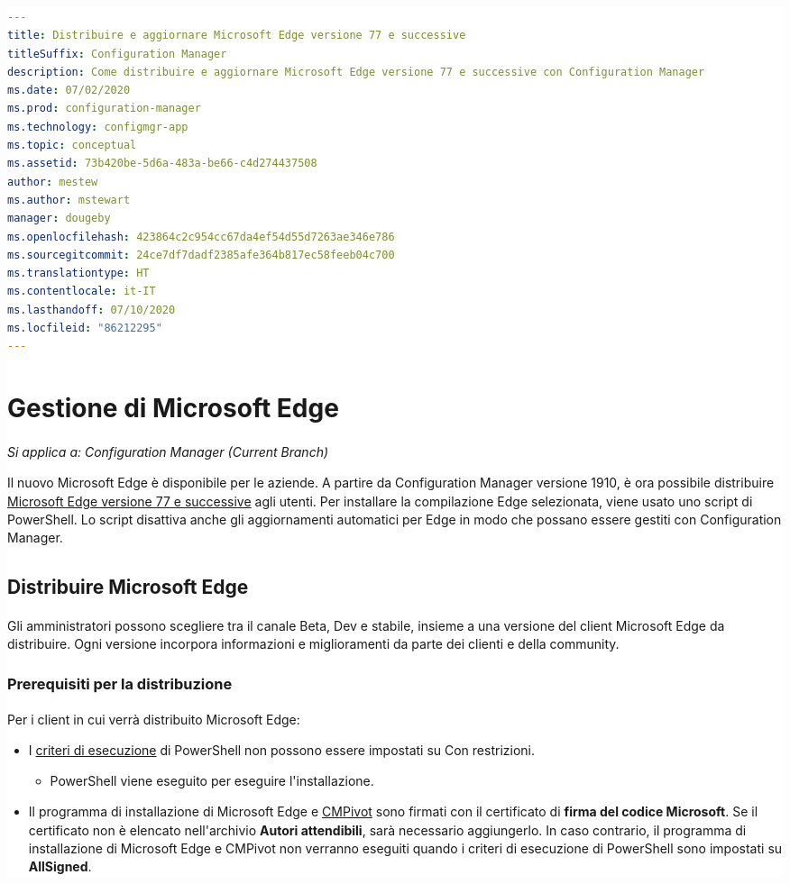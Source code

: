 ```yaml
---
title: Distribuire e aggiornare Microsoft Edge versione 77 e successive
titleSuffix: Configuration Manager
description: Come distribuire e aggiornare Microsoft Edge versione 77 e successive con Configuration Manager
ms.date: 07/02/2020
ms.prod: configuration-manager
ms.technology: configmgr-app
ms.topic: conceptual
ms.assetid: 73b420be-5d6a-483a-be66-c4d274437508
author: mestew
ms.author: mstewart
manager: dougeby
ms.openlocfilehash: 423864c2c954cc67da4ef54d55d7263ae346e786
ms.sourcegitcommit: 24ce7df7dadf2385afe364b817ec58feeb04c700
ms.translationtype: HT
ms.contentlocale: it-IT
ms.lasthandoff: 07/10/2020
ms.locfileid: "86212295"
---
```

# <a name="microsoft-edge-management"></a>Gestione di Microsoft Edge

*Si applica a: Configuration Manager (Current Branch)*

Il nuovo Microsoft Edge è disponibile per le aziende. A partire da Configuration Manager versione 1910, è ora possibile distribuire [Microsoft Edge versione 77 e successive](https://docs.microsoft.com/deployedge/) agli utenti. Per installare la compilazione Edge selezionata, viene usato uno script di PowerShell. Lo script disattiva anche gli aggiornamenti automatici per Edge in modo che possano essere gestiti con Configuration Manager.

## <a name="deploy-microsoft-edge"></a><a name="bkmk_Microsoft_Edge"></a>Distribuire Microsoft Edge

Gli amministratori possono scegliere tra il canale Beta, Dev e stabile, insieme a una versione del client Microsoft Edge da distribuire. Ogni versione incorpora informazioni e miglioramenti da parte dei clienti e della community.

### <a name="prerequisites-for-deploying"></a>Prerequisiti per la distribuzione

Per i client in cui verrà distribuito Microsoft Edge:

- I [criteri di esecuzione](https://docs.microsoft.com/powershell/module/microsoft.powershell.core/about/about_execution_policies) di PowerShell non possono essere impostati su Con restrizioni.
  - PowerShell viene eseguito per eseguire l'installazione.

- Il programma di installazione di Microsoft Edge e [CMPivot](../../core/servers/manage/cmpivot.md) sono firmati con il certificato di **firma del codice Microsoft**. Se il certificato non è elencato nell'archivio **Autori attendibili**, sarà necessario aggiungerlo. In caso contrario, il programma di installazione di Microsoft Edge e CMPivot non verranno eseguiti quando i criteri di esecuzione di PowerShell sono impostati su **AllSigned**. 
